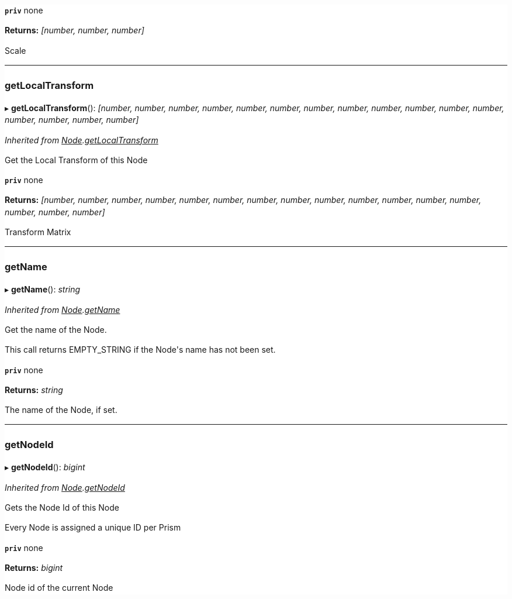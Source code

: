 **`priv`** none

**Returns:** *[number, number, number]*

Scale

___

###  getLocalTransform

▸ **getLocalTransform**(): *[number, number, number, number, number, number, number, number, number, number, number, number, number, number, number, number]*

*Inherited from [Node](_lumin_.node.md).[getLocalTransform](_lumin_.node.md#getlocaltransform)*

Get the Local Transform of this Node

**`priv`** none

**Returns:** *[number, number, number, number, number, number, number, number, number, number, number, number, number, number, number, number]*

Transform Matrix

___

###  getName

▸ **getName**(): *string*

*Inherited from [Node](_lumin_.node.md).[getName](_lumin_.node.md#getname)*

Get the name of the Node.

This call returns EMPTY_STRING if the Node's
name has not been set.

**`priv`** none

**Returns:** *string*

The name of the Node, if set.

___

###  getNodeId

▸ **getNodeId**(): *bigint*

*Inherited from [Node](_lumin_.node.md).[getNodeId](_lumin_.node.md#getnodeid)*

Gets the Node Id of this Node

Every Node is assigned a unique ID per Prism

**`priv`** none

**Returns:** *bigint*

Node id of the current Node

